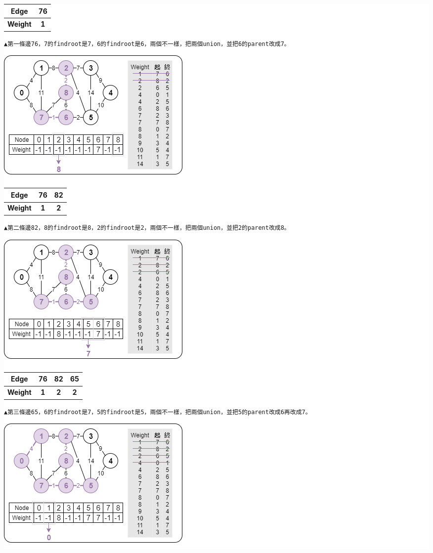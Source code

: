 |Edge|76|
|:---:|:---:|
|**Weight**|**1**|

    ▲第一條邊76，7的findroot是7，6的findroot是6，兩個不一樣，把兩個union，並把6的parent改成7。
    
![image](https://github.com/ChengShaoChi/Learning-Note/blob/master/Image/Kruskal(2).png?raw=true)

|Edge|76|82|
|:---:|:---:|:---:|
|**Weight**|**1**|**2**|

    ▲第二條邊82，8的findroot是8，2的findroot是2，兩個不一樣，把兩個union，並把2的parent改成8。
    
![image](https://github.com/ChengShaoChi/Learning-Note/blob/master/Image/Kruskal(3).png?raw=true)

|Edge|76|82|65|
|:---:|:---:|:---:|:---:|
|**Weight**|**1**|**2**|**2**|

    ▲第三條邊65，6的findroot是7，5的findroot是5，兩個不一樣，把兩個union，並把5的parent改成6再改成7。

![image](https://github.com/ChengShaoChi/Learning-Note/blob/master/Image/Kruskal(4).png?raw=true)
